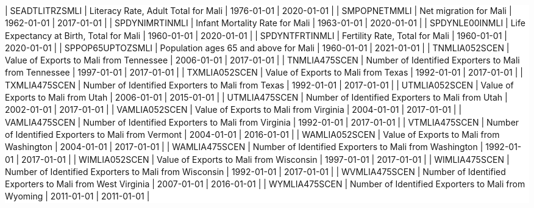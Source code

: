 | SEADTLITRZSMLI      | Literacy Rate, Adult Total for Mali                                                                                                                                                       | 1976-01-01          | 2020-01-01        |
| SMPOPNETMMLI        | Net migration for Mali                                                                                                                                                                    | 1962-01-01          | 2017-01-01        |
| SPDYNIMRTINMLI      | Infant Mortality Rate for Mali                                                                                                                                                            | 1963-01-01          | 2020-01-01        |
| SPDYNLE00INMLI      | Life Expectancy at Birth, Total for Mali                                                                                                                                                  | 1960-01-01          | 2020-01-01        |
| SPDYNTFRTINMLI      | Fertility Rate, Total for Mali                                                                                                                                                            | 1960-01-01          | 2020-01-01        |
| SPPOP65UPTOZSMLI    | Population ages 65 and above for Mali                                                                                                                                                     | 1960-01-01          | 2021-01-01        |
| TNMLIA052SCEN       | Value of Exports to Mali from Tennessee                                                                                                                                                   | 2006-01-01          | 2017-01-01        |
| TNMLIA475SCEN       | Number of Identified Exporters to Mali from Tennessee                                                                                                                                     | 1997-01-01          | 2017-01-01        |
| TXMLIA052SCEN       | Value of Exports to Mali from Texas                                                                                                                                                       | 1992-01-01          | 2017-01-01        |
| TXMLIA475SCEN       | Number of Identified Exporters to Mali from Texas                                                                                                                                         | 1992-01-01          | 2017-01-01        |
| UTMLIA052SCEN       | Value of Exports to Mali from Utah                                                                                                                                                        | 2006-01-01          | 2015-01-01        |
| UTMLIA475SCEN       | Number of Identified Exporters to Mali from Utah                                                                                                                                          | 2002-01-01          | 2017-01-01        |
| VAMLIA052SCEN       | Value of Exports to Mali from Virginia                                                                                                                                                    | 2004-01-01          | 2017-01-01        |
| VAMLIA475SCEN       | Number of Identified Exporters to Mali from Virginia                                                                                                                                      | 1992-01-01          | 2017-01-01        |
| VTMLIA475SCEN       | Number of Identified Exporters to Mali from Vermont                                                                                                                                       | 2004-01-01          | 2016-01-01        |
| WAMLIA052SCEN       | Value of Exports to Mali from Washington                                                                                                                                                  | 2004-01-01          | 2017-01-01        |
| WAMLIA475SCEN       | Number of Identified Exporters to Mali from Washington                                                                                                                                    | 1992-01-01          | 2017-01-01        |
| WIMLIA052SCEN       | Value of Exports to Mali from Wisconsin                                                                                                                                                   | 1997-01-01          | 2017-01-01        |
| WIMLIA475SCEN       | Number of Identified Exporters to Mali from Wisconsin                                                                                                                                     | 1992-01-01          | 2017-01-01        |
| WVMLIA475SCEN       | Number of Identified Exporters to Mali from West Virginia                                                                                                                                 | 2007-01-01          | 2016-01-01        |
| WYMLIA475SCEN       | Number of Identified Exporters to Mali from Wyoming                                                                                                                                       | 2011-01-01          | 2011-01-01        |
